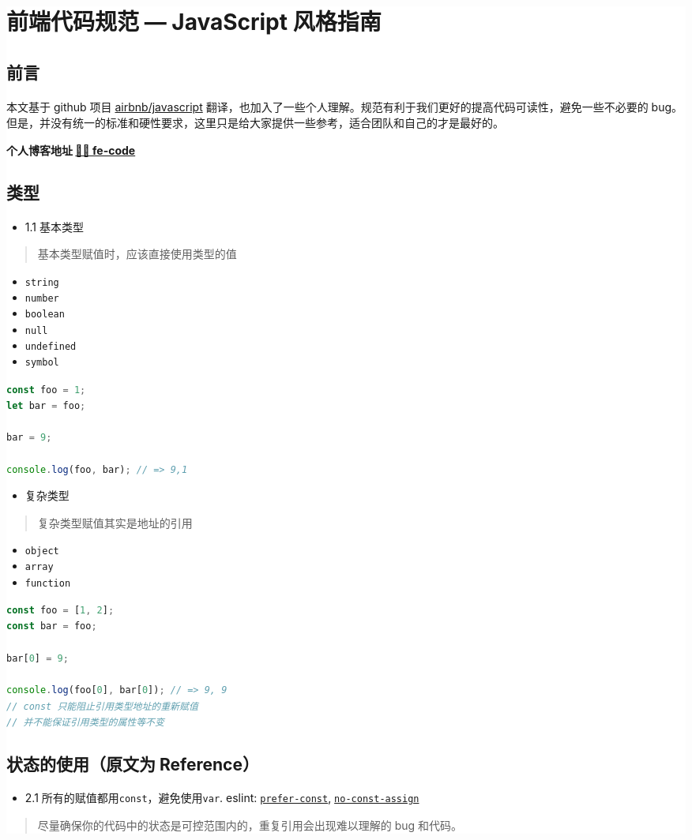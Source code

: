 # 前端代码规范 — JavaScript 风格指南
## 前言
本文基于 github 项目 [airbnb/javascript](https://github.com/airbnb/javascript#types) 翻译，也加入了一些个人理解。规范有利于我们更好的提高代码可读性，避免一些不必要的 bug。但是，并没有统一的标准和硬性要求，这里只是给大家提供一些参考，适合团队和自己的才是最好的。

**个人博客地址 [🍹🍰 fe-code](https://github.com/wuyawei/fe-code)**
## 类型

* 1.1 基本类型
> 基本类型赋值时，应该直接使用类型的值

* `string`
* `number`
* `boolean`
* `null`
* `undefined`
* `symbol`

```javascript
const foo = 1;
let bar = foo;

bar = 9;

console.log(foo, bar); // => 9,1
```

*  复杂类型
> 复杂类型赋值其实是地址的引用

* `object`
* `array`
* `function`

```javascript
const foo = [1, 2];
const bar = foo;

bar[0] = 9;

console.log(foo[0], bar[0]); // => 9, 9
// const 只能阻止引用类型地址的重新赋值
// 并不能保证引用类型的属性等不变
```

## 状态的使用（原文为 Reference）

* 2.1 所有的赋值都用`const`，避免使用`var`. eslint: [`prefer-const`](http://eslint.org/docs/rules/prefer-const.html), [`no-const-assign`](http://eslint.org/docs/rules/no-const-assign.html)

> 尽量确保你的代码中的状态是可控范围内的，重复引用会出现难以理解的 bug 和代码。


  [getKey('enabled')]: true,
  [index]: number